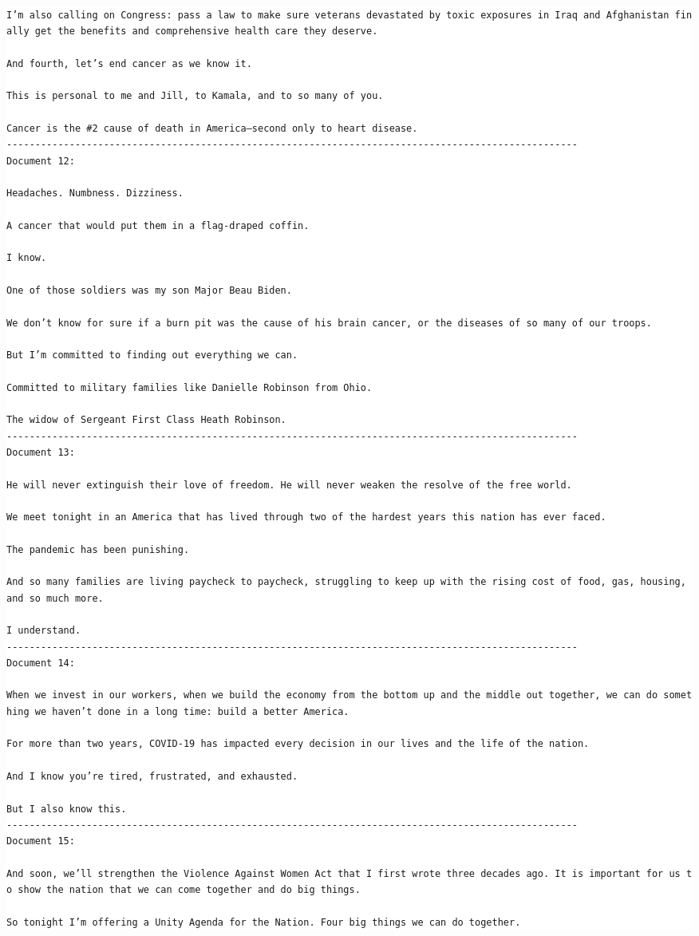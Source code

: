     I’m also calling on Congress: pass a law to make sure veterans devastated by toxic exposures in Iraq and Afghanistan finally get the benefits and comprehensive health care they deserve. 
    
    And fourth, let’s end cancer as we know it. 
    
    This is personal to me and Jill, to Kamala, and to so many of you. 
    
    Cancer is the #2 cause of death in America–second only to heart disease.
    ----------------------------------------------------------------------------------------------------
    Document 12:
    
    Headaches. Numbness. Dizziness. 
    
    A cancer that would put them in a flag-draped coffin. 
    
    I know. 
    
    One of those soldiers was my son Major Beau Biden. 
    
    We don’t know for sure if a burn pit was the cause of his brain cancer, or the diseases of so many of our troops. 
    
    But I’m committed to finding out everything we can. 
    
    Committed to military families like Danielle Robinson from Ohio. 
    
    The widow of Sergeant First Class Heath Robinson.
    ----------------------------------------------------------------------------------------------------
    Document 13:
    
    He will never extinguish their love of freedom. He will never weaken the resolve of the free world. 
    
    We meet tonight in an America that has lived through two of the hardest years this nation has ever faced. 
    
    The pandemic has been punishing. 
    
    And so many families are living paycheck to paycheck, struggling to keep up with the rising cost of food, gas, housing, and so much more. 
    
    I understand.
    ----------------------------------------------------------------------------------------------------
    Document 14:
    
    When we invest in our workers, when we build the economy from the bottom up and the middle out together, we can do something we haven’t done in a long time: build a better America. 
    
    For more than two years, COVID-19 has impacted every decision in our lives and the life of the nation. 
    
    And I know you’re tired, frustrated, and exhausted. 
    
    But I also know this.
    ----------------------------------------------------------------------------------------------------
    Document 15:
    
    And soon, we’ll strengthen the Violence Against Women Act that I first wrote three decades ago. It is important for us to show the nation that we can come together and do big things. 
    
    So tonight I’m offering a Unity Agenda for the Nation. Four big things we can do together.  
    